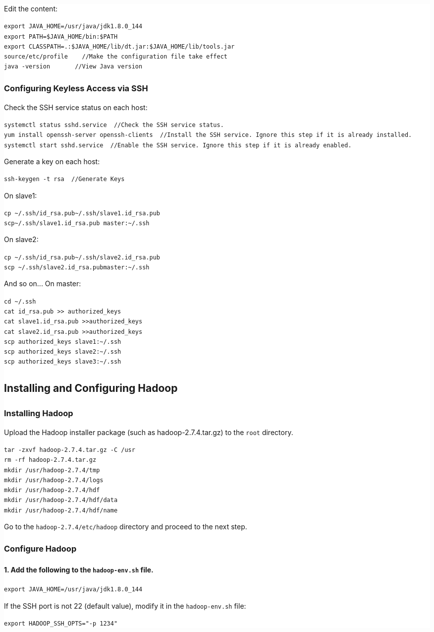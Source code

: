 Edit the content:
```
export JAVA_HOME=/usr/java/jdk1.8.0_144
export PATH=$JAVA_HOME/bin:$PATH
export CLASSPATH=.:$JAVA_HOME/lib/dt.jar:$JAVA_HOME/lib/tools.jar
source/etc/profile    //Make the configuration file take effect
java -version       //View Java version
```
### Configuring Keyless Access via SSH
Check the SSH service status on each host:
```
systemctl status sshd.service  //Check the SSH service status.
yum install openssh-server openssh-clients  //Install the SSH service. Ignore this step if it is already installed.
systemctl start sshd.service  //Enable the SSH service. Ignore this step if it is already enabled.
```
Generate a key on each host:
```
ssh-keygen -t rsa  //Generate Keys
```
On slave1:
```
cp ~/.ssh/id_rsa.pub~/.ssh/slave1.id_rsa.pub
scp~/.ssh/slave1.id_rsa.pub master:~/.ssh
```
On slave2:
```
cp ~/.ssh/id_rsa.pub~/.ssh/slave2.id_rsa.pub
scp ~/.ssh/slave2.id_rsa.pubmaster:~/.ssh
```
And so on...
On master:
```
cd ~/.ssh
cat id_rsa.pub >> authorized_keys
cat slave1.id_rsa.pub >>authorized_keys
cat slave2.id_rsa.pub >>authorized_keys
scp authorized_keys slave1:~/.ssh
scp authorized_keys slave2:~/.ssh
scp authorized_keys slave3:~/.ssh
```
## Installing and Configuring Hadoop
### Installing Hadoop
Upload the Hadoop installer package (such as hadoop-2.7.4.tar.gz) to the `root` directory.
```
tar -zxvf hadoop-2.7.4.tar.gz -C /usr
rm -rf hadoop-2.7.4.tar.gz
mkdir /usr/hadoop-2.7.4/tmp
mkdir /usr/hadoop-2.7.4/logs
mkdir /usr/hadoop-2.7.4/hdf
mkdir /usr/hadoop-2.7.4/hdf/data
mkdir /usr/hadoop-2.7.4/hdf/name
```
Go to the `hadoop-2.7.4/etc/hadoop` directory and proceed to the next step.
### Configure Hadoop
#### 1. Add the following to the `hadoop-env.sh` file.
```
export JAVA_HOME=/usr/java/jdk1.8.0_144 
```
If the SSH port is not 22 (default value), modify it in the `hadoop-env.sh` file:
```
export HADOOP_SSH_OPTS="-p 1234"
```